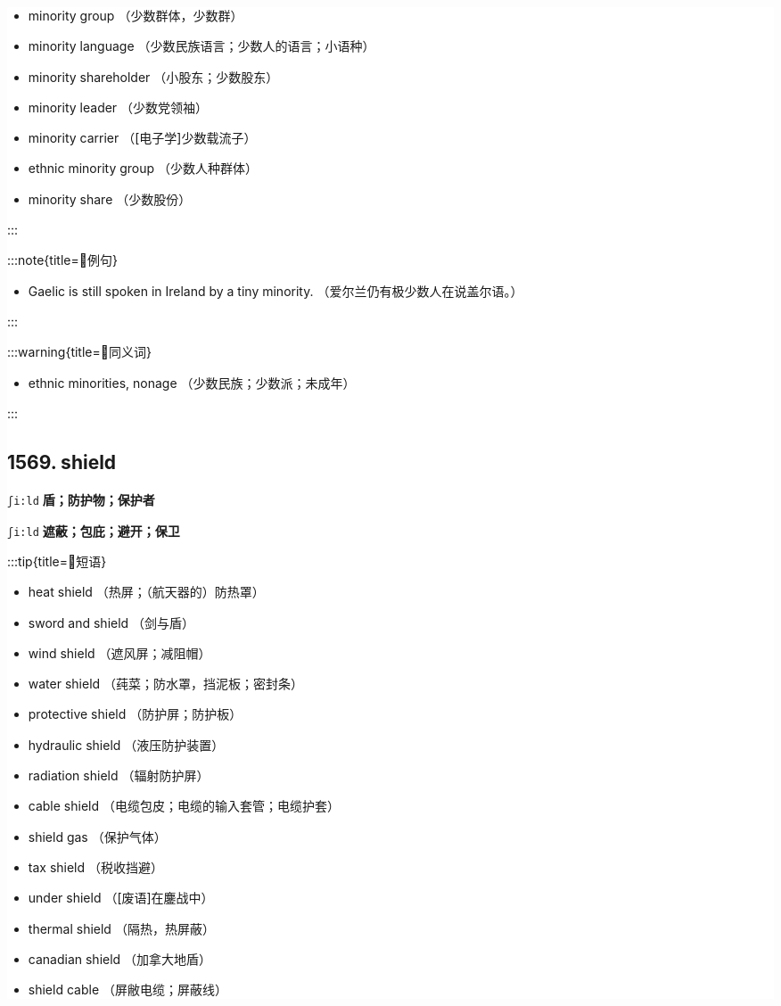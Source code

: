 - minority group （少数群体，少数群）

- minority language （少数民族语言；少数人的语言；小语种）

- minority shareholder （小股东；少数股东）

- minority leader （少数党领袖）

- minority carrier （[电子学]少数载流子）

- ethnic minority group （少数人种群体）

- minority share （少数股份）

:::

:::note{title=🎤例句}

- Gaelic is still spoken in Ireland by a tiny minority. （爱尔兰仍有极少数人在说盖尔语。）

:::

:::warning{title=🤔同义词}

- ethnic minorities, nonage （少数民族；少数派；未成年）

:::


## 1569. shield

`ʃi:ld`  **盾；防护物；保护者**

`ʃi:ld`  **遮蔽；包庇；避开；保卫**

:::tip{title=🤩短语}

- heat shield （热屏；（航天器的）防热罩）

- sword and shield （剑与盾）

- wind shield （遮风屏；减阻帽）

- water shield （莼菜；防水罩，挡泥板；密封条）

- protective shield （防护屏；防护板）

- hydraulic shield （液压防护装置）

- radiation shield （辐射防护屏）

- cable shield （电缆包皮；电缆的输入套管；电缆护套）

- shield gas （保护气体）

- tax shield （税收挡避）

- under shield （[废语]在鏖战中）

- thermal shield （隔热，热屏蔽）

- canadian shield （加拿大地盾）

- shield cable （屏敝电缆；屏蔽线）
